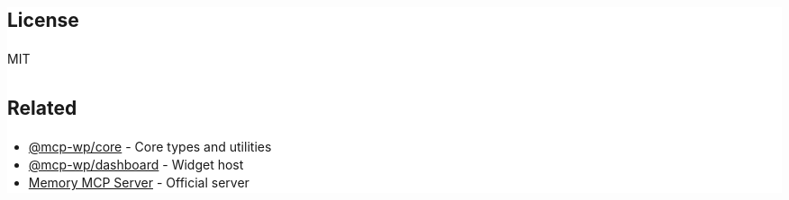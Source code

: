 ## License

MIT

## Related

- [@mcp-wp/core](../core) - Core types and utilities
- [@mcp-wp/dashboard](../dashboard) - Widget host
- [Memory MCP Server](https://github.com/modelcontextprotocol/servers/tree/main/src/memory) - Official server
